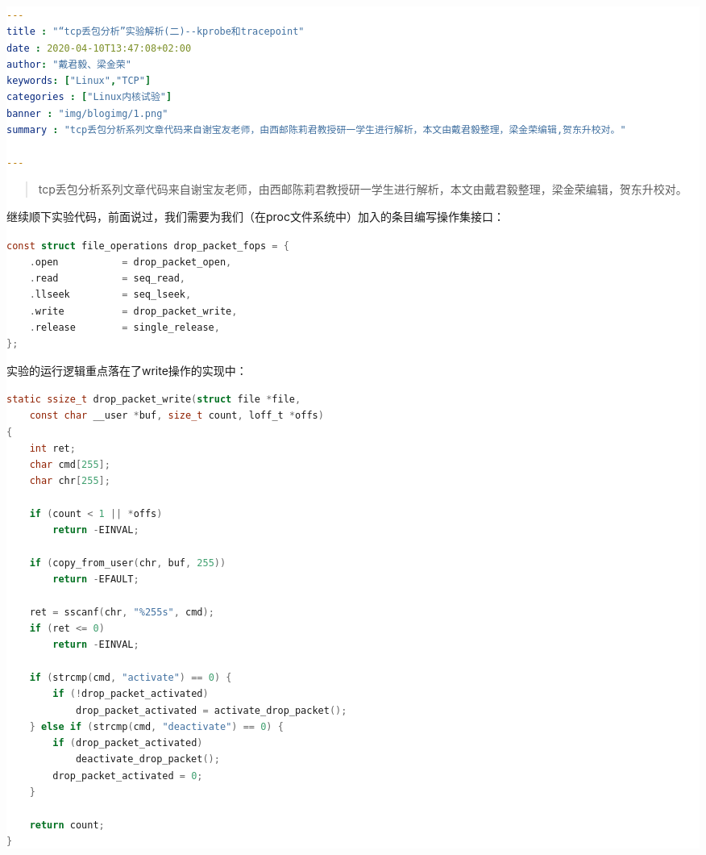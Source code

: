 ```yaml
---
title : "“tcp丢包分析”实验解析(二)--kprobe和tracepoint"
date : 2020-04-10T13:47:08+02:00
author: "戴君毅、梁金荣"
keywords: ["Linux","TCP"]
categories : ["Linux内核试验"]
banner : "img/blogimg/1.png"
summary : "tcp丢包分析系列文章代码来自谢宝友老师，由西邮陈莉君教授研一学生进行解析，本文由戴君毅整理，梁金荣编辑,贺东升校对。"

---
```


> tcp丢包分析系列文章代码来自谢宝友老师，由西邮陈莉君教授研一学生进行解析，本文由戴君毅整理，梁金荣编辑，贺东升校对。

继续顺下实验代码，前面说过，我们需要为我们（在proc文件系统中）加入的条目编写操作集接口：

```c
const struct file_operations drop_packet_fops = {
	.open           = drop_packet_open,
	.read           = seq_read,
	.llseek         = seq_lseek,
	.write          = drop_packet_write,
	.release        = single_release,
};
```

实验的运行逻辑重点落在了write操作的实现中：

```c
static ssize_t drop_packet_write(struct file *file,
	const char __user *buf, size_t count, loff_t *offs)
{
	int ret;
	char cmd[255];
	char chr[255];

	if (count < 1 || *offs)
		return -EINVAL;

	if (copy_from_user(chr, buf, 255))
		return -EFAULT;

	ret = sscanf(chr, "%255s", cmd);
	if (ret <= 0)
		return -EINVAL;

	if (strcmp(cmd, "activate") == 0) {
		if (!drop_packet_activated)
			drop_packet_activated = activate_drop_packet();
	} else if (strcmp(cmd, "deactivate") == 0) {
		if (drop_packet_activated)
			deactivate_drop_packet();
		drop_packet_activated = 0;
	}

	return count;
}
```
